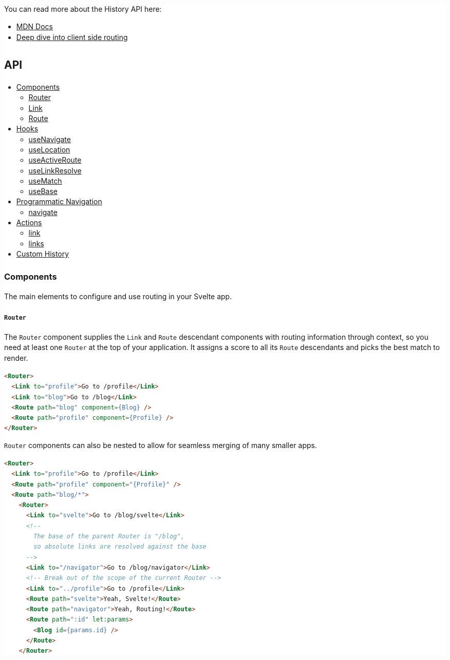 You can read more about the History API here:
- [MDN Docs](https://developer.mozilla.org/en-US/docs/Web/API/History)
- [Deep dive into client side routing](https://krasimirtsonev.com/blog/article/deep-dive-into-client-side-routing-navigo-pushstate-hash)

## API

- [Components](#components)
  - [Router](#router)
  - [Link](#link)
  - [Route](#route)
- [Hooks](#hooks)
  - [useNavigate](#usenavigate)
  - [useLocation](#uselocation)
  - [useActiveRoute](#useactiveroute)
  - [useLinkResolve](#uselinkresolve)
  - [useMatch](#usematch)
  - [useBase](#usebase)
- [Programmatic Navigation](#programmatic-navigation)
  - [navigate](#navigate)
- [Actions](#actions)
  - [link](#link-1)
  - [links](#links)
- [Custom History](#custom-history)

### Components

The main elements to configure and use routing in your Svelte app.

#### `Router`

The `Router` component supplies the `Link` and `Route` descendant components with routing information through context, so you need at least one `Router` at the top of your application. It assigns a score to all its `Route` descendants and picks the best match to render.

```html
<Router>
  <Link to="profile">Go to /profile</Link>
  <Link to="blog">Go to /blog</Link>
  <Route path="blog" component={Blog} />
  <Route path="profile" component={Profile} />
</Router>
```

`Router` components can also be nested to allow for seamless merging of many smaller apps.

```html
<Router>
  <Link to="profile">Go to /profile</Link>
  <Route path="profile" component="{Profile}" />
  <Route path="blog/*">
    <Router>
      <Link to="svelte">Go to /blog/svelte</Link>
      <!--
        The base of the parent Router is "/blog",
        so absolute links are resolved against the base
      -->
      <Link to="/navigator">Go to /blog/navigator</Link>
      <!-- Break out of the scope of the current Router -->
      <Link to="../profile">Go to /profile</Link>
      <Route path="svelte">Yeah, Svelte!</Route>
      <Route path="navigator">Yeah, Routing!</Route>
      <Route path=":id" let:params>
        <Blog id={params.id} />
      </Route>
    </Router>
```